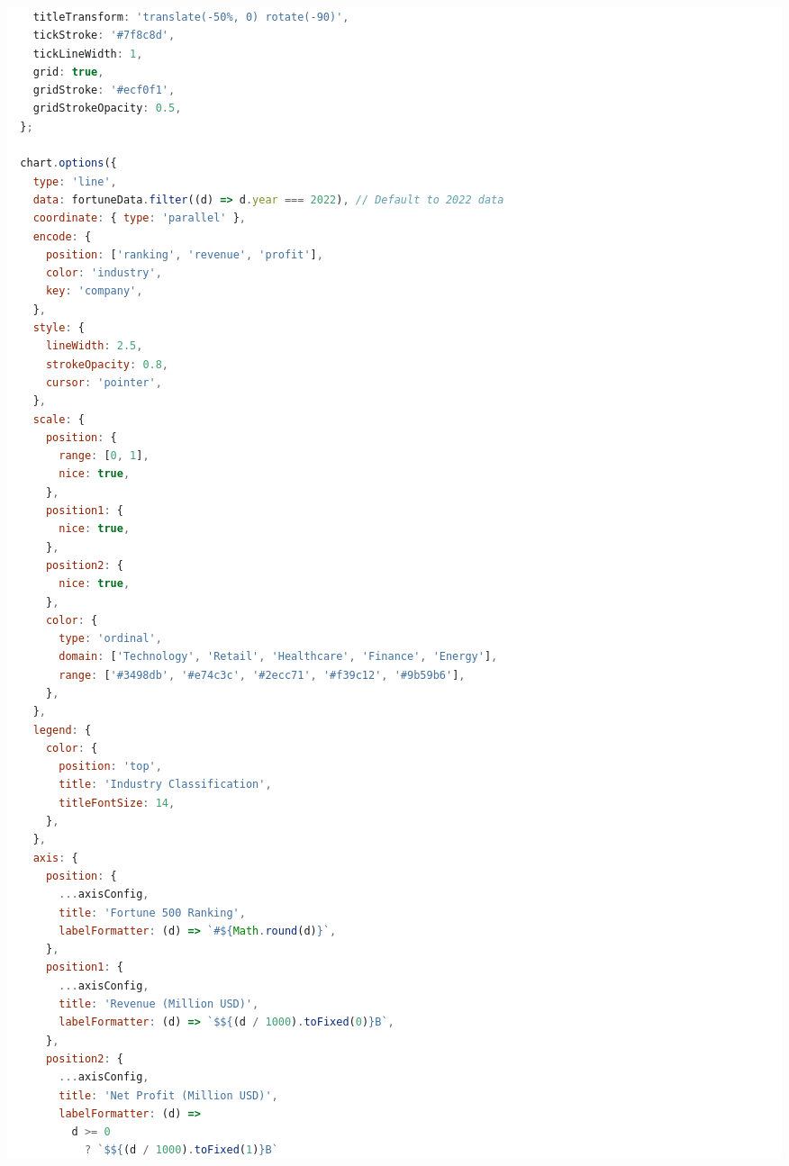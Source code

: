 ```js | ob { inject: true  }
    titleTransform: 'translate(-50%, 0) rotate(-90)',
    tickStroke: '#7f8c8d',
    tickLineWidth: 1,
    grid: true,
    gridStroke: '#ecf0f1',
    gridStrokeOpacity: 0.5,
  };

  chart.options({
    type: 'line',
    data: fortuneData.filter((d) => d.year === 2022), // Default to 2022 data
    coordinate: { type: 'parallel' },
    encode: {
      position: ['ranking', 'revenue', 'profit'],
      color: 'industry',
      key: 'company',
    },
    style: {
      lineWidth: 2.5,
      strokeOpacity: 0.8,
      cursor: 'pointer',
    },
    scale: {
      position: {
        range: [0, 1],
        nice: true,
      },
      position1: {
        nice: true,
      },
      position2: {
        nice: true,
      },
      color: {
        type: 'ordinal',
        domain: ['Technology', 'Retail', 'Healthcare', 'Finance', 'Energy'],
        range: ['#3498db', '#e74c3c', '#2ecc71', '#f39c12', '#9b59b6'],
      },
    },
    legend: {
      color: {
        position: 'top',
        title: 'Industry Classification',
        titleFontSize: 14,
      },
    },
    axis: {
      position: {
        ...axisConfig,
        title: 'Fortune 500 Ranking',
        labelFormatter: (d) => `#${Math.round(d)}`,
      },
      position1: {
        ...axisConfig,
        title: 'Revenue (Million USD)',
        labelFormatter: (d) => `$${(d / 1000).toFixed(0)}B`,
      },
      position2: {
        ...axisConfig,
        title: 'Net Profit (Million USD)',
        labelFormatter: (d) =>
          d >= 0
            ? `$${(d / 1000).toFixed(1)}B`
```